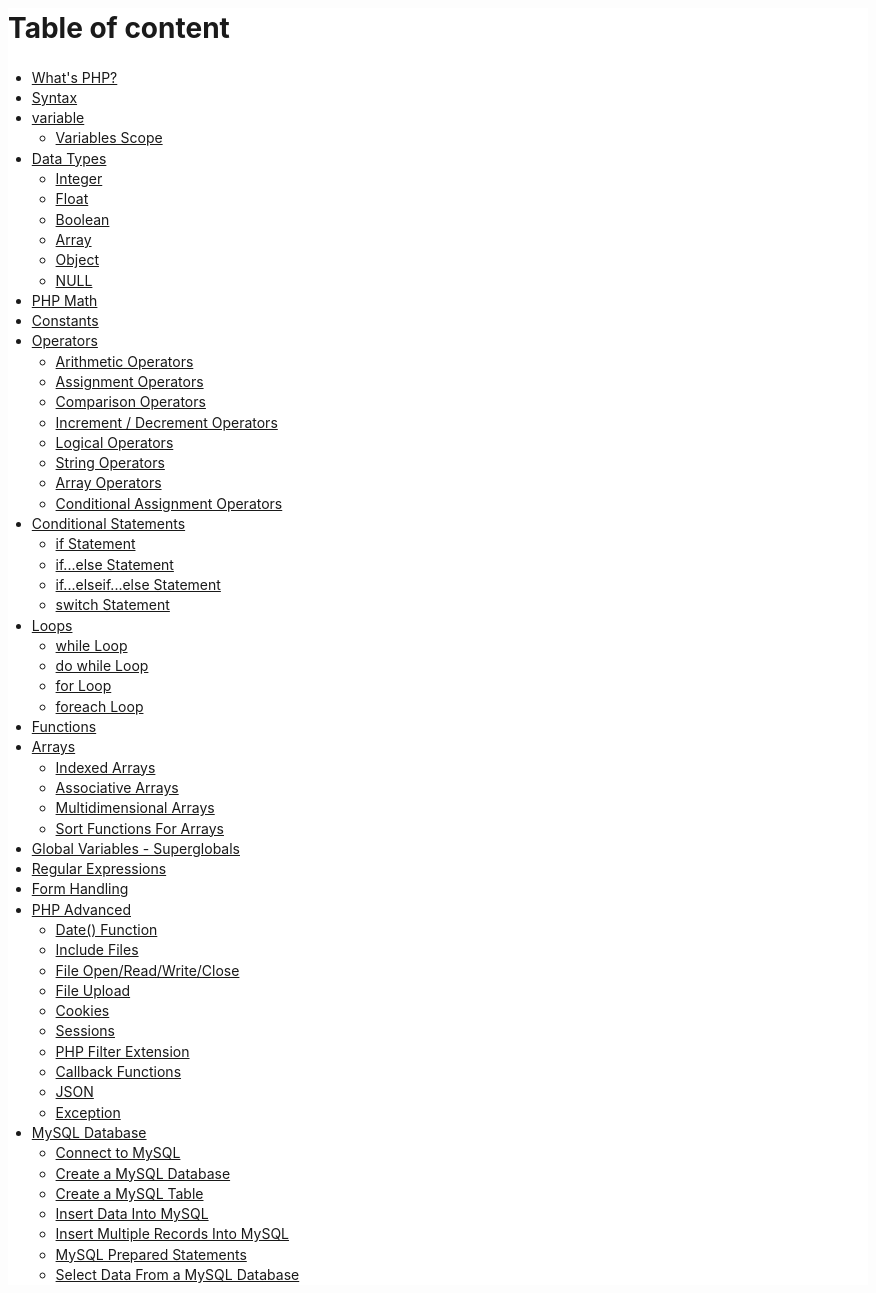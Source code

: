 # Table of content

- [What's PHP?](#php)
- [Syntax](#syntax)
- [variable](#variables-scope)
  - [Variables Scope](#variables-scope)
- [Data Types](#data-types)
  - [Integer](#integer)
  - [Float](#float)
  - [Boolean](#boolean)
  - [Array](#array)
  - [Object](#object) 
  - [NULL](#null)
- [PHP Math](#php-math)
- [Constants](#constants)
- [Operators](#pperators)
  - [Arithmetic Operators](#arithmetic-operators)
  - [Assignment Operators](#assignment-operators)
  - [Comparison Operators](#comparison-operators)
  - [Increment / Decrement Operators](#increment-decrement-operators)
  - [Logical Operators](#logical-operators) 
  - [String Operators](#string-operators)
  - [Array Operators](#array-operators)
  - [Conditional Assignment Operators](#conditional-assignment-operators)
- [Conditional Statements](#conditional-statements)
  - [if Statement](#if-statement)
  - [if...else Statement](#ifelse-statement)
  - [if...elseif...else Statement](#ifelseifelse-statement)
  - [switch Statement](#switch-statement)
- [Loops](#loops)
  - [while Loop](#while-loop)
  - [do while Loop](#do-while-loop)
  - [for Loop](#for-loop)
  - [foreach Loop](#foreach-loop)
- [Functions](#functions)
- [Arrays](#arrays)
  - [Indexed Arrays](#indexed-arrays)
  - [Associative Arrays](#associative-arrays)
  - [Multidimensional Arrays](#multidimensional-arrays)
  - [Sort Functions For Arrays](#sort-functions-for-arrays)
- [Global Variables - Superglobals](#global-variables---superglobals)
- [Regular Expressions](#regular-expressions)
- [Form Handling](#formhandling)
- [PHP Advanced](#php-advanced)
  - [Date() Function](#date-function)
  - [Include Files](#include-files)
  - [File Open/Read/Write/Close](#file-openreadwriteclose)
  - [File Upload](#file-upload)
  - [Cookies](#cookies) 
  - [Sessions](#sessions)
  - [PHP Filter Extension](#php-filter_extension) 
  - [Callback Functions](#callback-functions)
  - [JSON](#json) 
  - [Exception](#exception)
- [MySQL Database](#mysql-database)
  - [Connect to MySQL](#connect-to-mysql)
  - [Create a MySQL Database](#create-a-mysql-database)
  - [Create a MySQL Table](#create-a-mysql-table)
  - [Insert Data Into MySQL](#insert-data-into-mysql)
  - [Insert Multiple Records Into MySQL](#insert-multiple-records-into-mysql) 
  - [MySQL Prepared Statements](#mysql-prepared-statements)
  - [Select Data From a MySQL Database](#select-data-from-a-mysql-database)